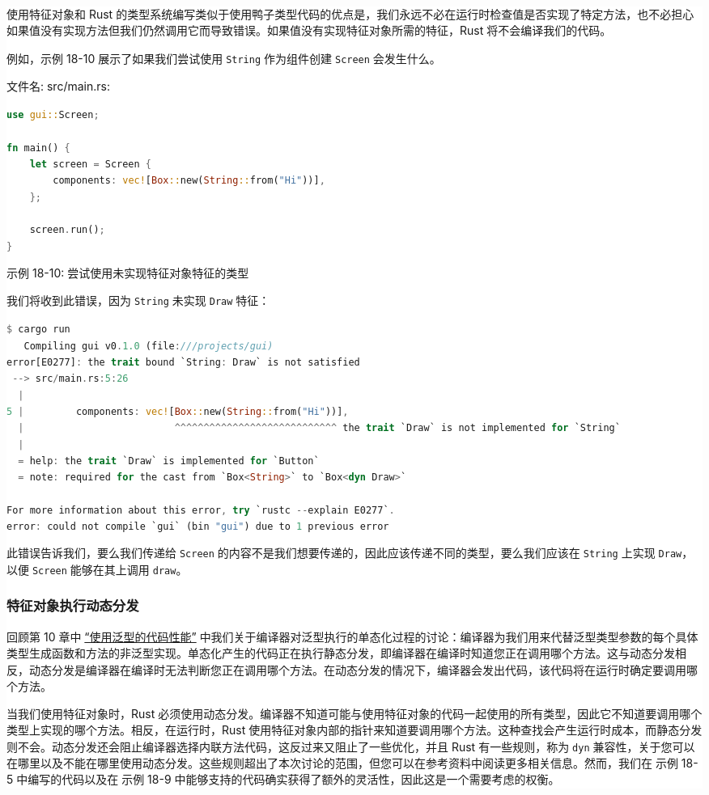 使用特征对象和 Rust 的类型系统编写类似于使用鸭子类型代码的优点是，我们永远不必在运行时检查值是否实现了特定方法，也不必担心如果值没有实现方法但我们仍然调用它而导致错误。如果值没有实现特征对象所需的特征，Rust 将不会编译我们的代码。

例如，示例 18-10 展示了如果我们尝试使用 `String` 作为组件创建 `Screen` 会发生什么。

文件名: src/main.rs:

```rust
use gui::Screen;

fn main() {
    let screen = Screen {
        components: vec![Box::new(String::from("Hi"))],
    };

    screen.run();
}
```

示例 18-10: 尝试使用未实现特征对象特征的类型

我们将收到此错误，因为 `String` 未实现 `Draw` 特征：

```rust
$ cargo run
   Compiling gui v0.1.0 (file:///projects/gui)
error[E0277]: the trait bound `String: Draw` is not satisfied
 --> src/main.rs:5:26
  |
5 |         components: vec![Box::new(String::from("Hi"))],
  |                          ^^^^^^^^^^^^^^^^^^^^^^^^^^^^ the trait `Draw` is not implemented for `String`
  |
  = help: the trait `Draw` is implemented for `Button`
  = note: required for the cast from `Box<String>` to `Box<dyn Draw>`

For more information about this error, try `rustc --explain E0277`.
error: could not compile `gui` (bin "gui") due to 1 previous error
```

此错误告诉我们，要么我们传递给 `Screen` 的内容不是我们想要传递的，因此应该传递不同的类型，要么我们应该在 `String` 上实现 `Draw`，以便 `Screen` 能够在其上调用 `draw`。

### 特征对象执行动态分发

回顾第 10 章中 [“使用泛型的代码性能”](../generics/generic-syntax#使用泛型的代码性能) 中我们关于编译器对泛型执行的单态化过程的讨论：编译器为我们用来代替泛型类型参数的每个具体类型生成函数和方法的非泛型实现。单态化产生的代码正在执行静态分发，即编译器在编译时知道您正在调用哪个方法。这与动态分发相反，动态分发是编译器在编译时无法判断您正在调用哪个方法。在动态分发的情况下，编译器会发出代码，该代码将在运行时确定要调用哪个方法。

当我们使用特征对象时，Rust 必须使用动态分发。编译器不知道可能与使用特征对象的代码一起使用的所有类型，因此它不知道要调用哪个类型上实现的哪个方法。相反，在运行时，Rust 使用特征对象内部的指针来知道要调用哪个方法。这种查找会产生运行时成本，而静态分发则不会。动态分发还会阻止编译器选择内联方法代码，这反过来又阻止了一些优化，并且 Rust 有一些规则，称为 `dyn` 兼容性，关于您可以在哪里以及不能在哪里使用动态分发。这些规则超出了本次讨论的范围，但您可以在参考资料中阅读更多相关信息。然而，我们在 示例 18-5 中编写的代码以及在 示例 18-9 中能够支持的代码确实获得了额外的灵活性，因此这是一个需要考虑的权衡。
